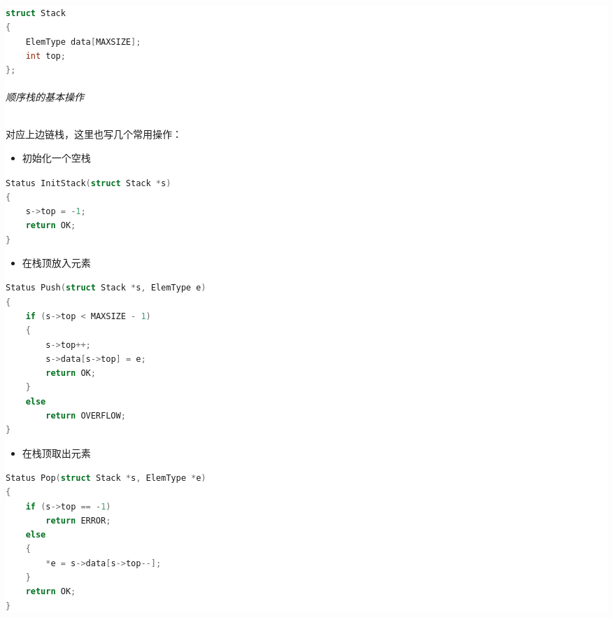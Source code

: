 ```c
struct Stack
{
    ElemType data[MAXSIZE];
    int top;
};
```



###### 顺序栈的基本操作

对应上边链栈，这里也写几个常用操作：

- 初始化一个空栈

```c
Status InitStack(struct Stack *s)
{
    s->top = -1;
    return OK;
}
```



- 在栈顶放入元素

```c
Status Push(struct Stack *s, ElemType e)
{
    if (s->top < MAXSIZE - 1)
    {
        s->top++;
        s->data[s->top] = e;
        return OK;
    }
    else
        return OVERFLOW;
}
```



- 在栈顶取出元素

```c
Status Pop(struct Stack *s, ElemType *e)
{
    if (s->top == -1)
        return ERROR;
    else
    {
        *e = s->data[s->top--];
    }
    return OK;
}
```
